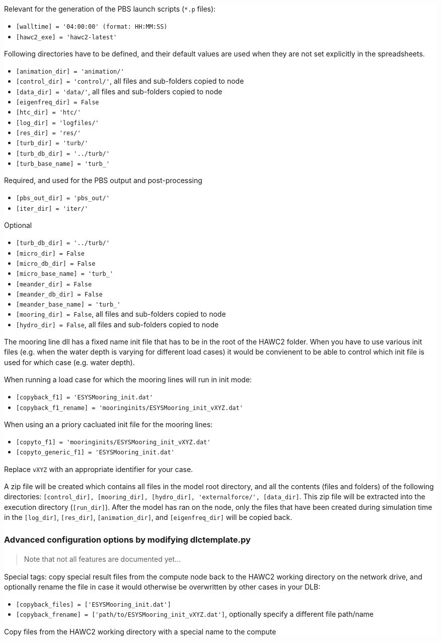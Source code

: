 Relevant for the generation of the PBS launch scripts (```*.p``` files):
* ```[walltime] = '04:00:00' (format: HH:MM:SS)```
* ```[hawc2_exe] = 'hawc2-latest'```

Following directories have to be defined, and their default values are used when
they are not set explicitly in the spreadsheets.
* ```[animation_dir] = 'animation/'```
* ```[control_dir] = 'control/'```, all files and sub-folders copied to node
* ```[data_dir] = 'data/'```, all files and sub-folders copied to node
* ```[eigenfreq_dir] = False```
* ```[htc_dir] = 'htc/'```
* ```[log_dir] = 'logfiles/'```
* ```[res_dir] = 'res/'```
* ```[turb_dir] = 'turb/'```
* ```[turb_db_dir] = '../turb/'```
* ```[turb_base_name] = 'turb_'```

Required, and used for the PBS output and post-processing
* ```[pbs_out_dir] = 'pbs_out/'```
* ```[iter_dir] = 'iter/'```

Optional
* ```[turb_db_dir] = '../turb/'```
* ```[micro_dir] = False```
* ```[micro_db_dir] = False```
* ```[micro_base_name] = 'turb_'```
* ```[meander_dir] = False```
* ```[meander_db_dir] = False```
* ```[meander_base_name] = 'turb_'```
* ```[mooring_dir] = False```, all files and sub-folders copied to node
* ```[hydro_dir] = False```, all files and sub-folders copied to node

The mooring line dll has a fixed name init file that has to be in the root of
the HAWC2 folder. When you have to use various init files (e.g. when the water
depth is varying for different load cases) it would be convienent to be able
to control which init file is used for which case (e.g. water depth).

When running a load case for which the mooring lines will run in init mode:
* ```[copyback_f1] = 'ESYSMooring_init.dat'```
* ```[copyback_f1_rename] = 'mooringinits/ESYSMooring_init_vXYZ.dat'```

When using an a priory cacluated init file for the mooring lines:
* ```[copyto_f1] = 'mooringinits/ESYSMooring_init_vXYZ.dat'```
* ```[copyto_generic_f1] = 'ESYSMooring_init.dat'```

Replace ```vXYZ``` with an appropriate identifier for your case.

A zip file will be created which contains all files in the model root directory,
and all the contents (files and folders) of the following directories:
```[control_dir], [mooring_dir], [hydro_dir], 'externalforce/', [data_dir]```.
This zip file will be extracted into the execution directory (```[run_dir]```).
After the model has ran on the node, only the files that have been created
during simulation time in the ```[log_dir]```, ```[res_dir]```,
```[animation_dir]```, and ```[eigenfreq_dir]``` will be copied back.


### Advanced configuration options by modifying dlctemplate.py

> Note that not all features are documented yet...

Special tags: copy special result files from the compute node back to the HAWC2
working directory on the network drive, and optionally rename the file in case
it would otherwise be overwritten by other cases in your DLB:
* ```[copyback_files] = ['ESYSMooring_init.dat']```
* ```[copyback_frename] = ['path/to/ESYSMooring_init_vXYZ.dat']```, optionally
specify a different file path/name

Copy files from the HAWC2 working directory with a special name to the compute
```